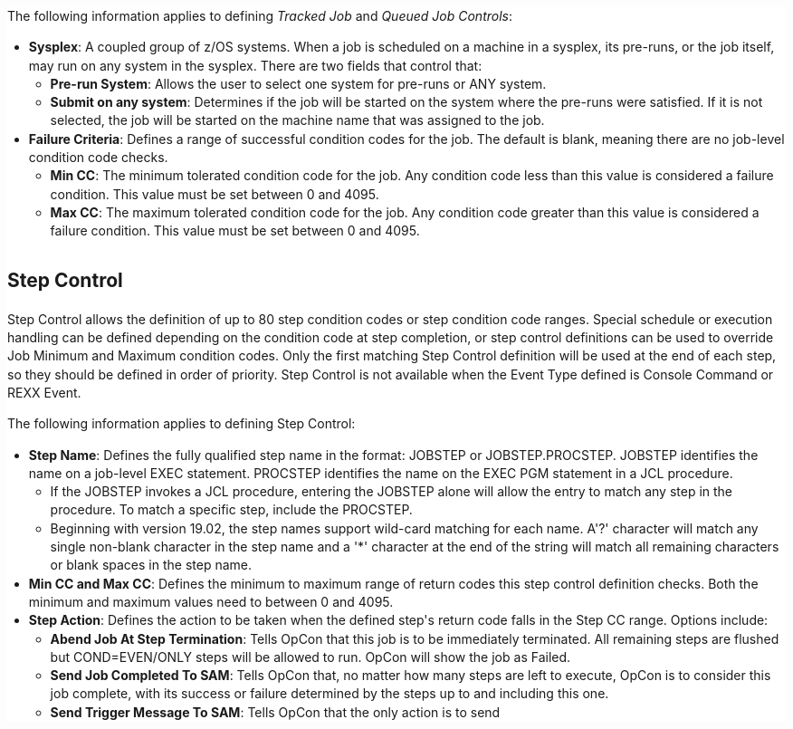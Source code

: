 The following information applies to defining *Tracked Job* and *Queued
Job Controls*:

- **Sysplex**: A coupled group of z/OS systems. When a job is
    scheduled on a machine in a sysplex, its pre-runs, or the job
    itself, may run on any system in the sysplex. There are two fields
    that control that:
  - **Pre-run System**: Allows the user to select one system for
        pre-runs or ANY system.
  - **Submit on any system**: Determines if the job will be started
        on the system where the pre-runs were satisfied. If it is not
        selected, the job will be started on the machine name that was
        assigned to the job.
- **Failure Criteria**: Defines a range of successful condition codes
    for the job. The default is blank, meaning there are no job-level
    condition code checks.
  - **Min CC**: The minimum tolerated condition code for the job.
        Any condition code less than this value is considered a failure
        condition. This value must be set between 0 and 4095.
  - **Max CC**: The maximum tolerated condition code for the job.
        Any condition code greater than this value is considered a
        failure condition. This value must be set between 0 and 4095.

## Step Control

Step Control allows the definition of up to 80 step condition codes or
step condition code ranges. Special schedule or execution handling can
be defined depending on the condition code at step completion, or step
control definitions can be used to override Job Minimum and Maximum
condition codes. Only the first matching Step Control definition will be
used at the end of each step, so they should be defined in order of
priority. Step Control is not available when the Event Type defined is
Console Command or REXX Event.

The following information applies to defining Step Control:

- **Step Name**: Defines the fully qualified step name in the format:
    JOBSTEP or JOBSTEP.PROCSTEP. JOBSTEP identifies the name on a
    job-level EXEC statement. PROCSTEP identifies the name on the EXEC
    PGM statement in a JCL procedure.
  - If the JOBSTEP invokes a JCL procedure, entering the JOBSTEP
        alone will allow the entry to match any step in the procedure.
        To match a specific step, include the PROCSTEP.
  - Beginning with version 19.02, the step names support wild-card
        matching for each name. A'?' character will match any single
        non-blank character in the step name and a '\*' character at
        the end of the string will match all remaining characters or
        blank spaces in the step name.
- **Min CC and Max CC**: Defines the minimum to maximum range of
    return codes this step control definition checks. Both the minimum
    and maximum values need to between 0 and 4095.
- **Step Action**: Defines the action to be taken when the defined
    step's return code falls in the Step CC range. Options include:
  - **Abend Job At Step Termination**: Tells
        OpCon that this job is to be
        immediately terminated. All remaining steps are flushed but
        COND=EVEN/ONLY steps will be allowed to run. OpCon will show the
        job as Failed.
  - **Send Job Completed To SAM**: Tells
        OpCon that, no matter how many steps
        are left to execute, OpCon is to
        consider this job complete, with its success or failure
        determined by the steps up to and including this one.
  - **Send Trigger Message To SAM**: Tells
        OpCon that the only action is to send